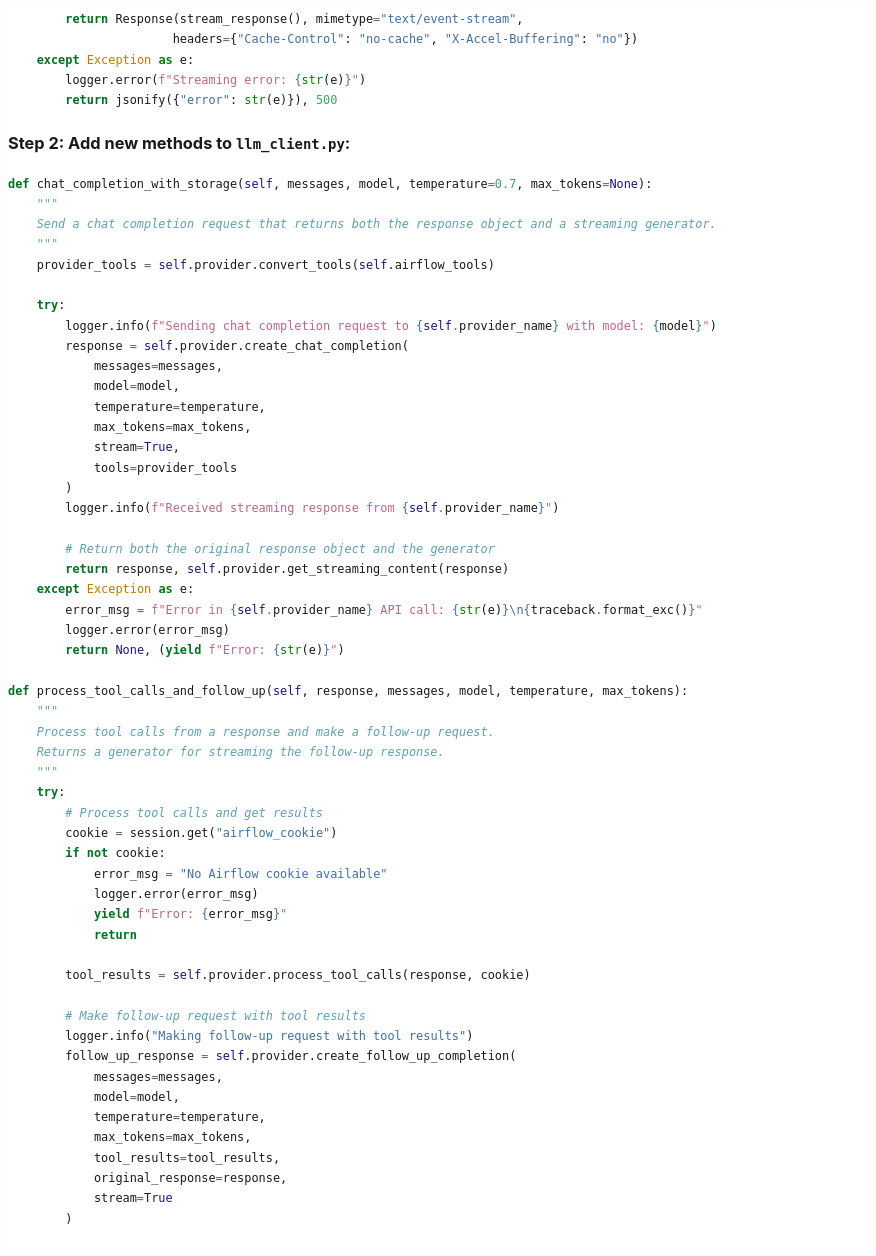 ```python
        return Response(stream_response(), mimetype="text/event-stream", 
                       headers={"Cache-Control": "no-cache", "X-Accel-Buffering": "no"})
    except Exception as e:
        logger.error(f"Streaming error: {str(e)}")
        return jsonify({"error": str(e)}), 500
```

### Step 2: Add new methods to `llm_client.py`:

```python
def chat_completion_with_storage(self, messages, model, temperature=0.7, max_tokens=None):
    """
    Send a chat completion request that returns both the response object and a streaming generator.
    """
    provider_tools = self.provider.convert_tools(self.airflow_tools)
    
    try:
        logger.info(f"Sending chat completion request to {self.provider_name} with model: {model}")
        response = self.provider.create_chat_completion(
            messages=messages, 
            model=model, 
            temperature=temperature, 
            max_tokens=max_tokens, 
            stream=True, 
            tools=provider_tools
        )
        logger.info(f"Received streaming response from {self.provider_name}")
        
        # Return both the original response object and the generator
        return response, self.provider.get_streaming_content(response)
    except Exception as e:
        error_msg = f"Error in {self.provider_name} API call: {str(e)}\n{traceback.format_exc()}"
        logger.error(error_msg)
        return None, (yield f"Error: {str(e)}")

def process_tool_calls_and_follow_up(self, response, messages, model, temperature, max_tokens):
    """
    Process tool calls from a response and make a follow-up request.
    Returns a generator for streaming the follow-up response.
    """
    try:
        # Process tool calls and get results
        cookie = session.get("airflow_cookie")
        if not cookie:
            error_msg = "No Airflow cookie available"
            logger.error(error_msg)
            yield f"Error: {error_msg}"
            return
            
        tool_results = self.provider.process_tool_calls(response, cookie)
        
        # Make follow-up request with tool results
        logger.info("Making follow-up request with tool results")
        follow_up_response = self.provider.create_follow_up_completion(
            messages=messages, 
            model=model, 
            temperature=temperature, 
            max_tokens=max_tokens, 
            tool_results=tool_results, 
            original_response=response,
            stream=True
        )
        
```